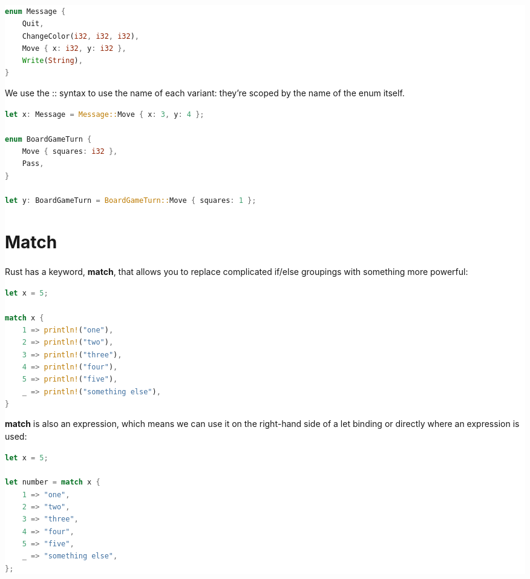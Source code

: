 ```rust
enum Message {
    Quit,
    ChangeColor(i32, i32, i32),
    Move { x: i32, y: i32 },
    Write(String),
}
```

We use the :: syntax to use the name of each variant: they’re scoped by the name of the enum itself.

```rust
let x: Message = Message::Move { x: 3, y: 4 };

enum BoardGameTurn {
    Move { squares: i32 },
    Pass,
}

let y: BoardGameTurn = BoardGameTurn::Move { squares: 1 };
```

# Match

Rust has a keyword, **match**, that allows you to replace complicated if/else groupings with something more powerful:

```rust
let x = 5;

match x {
    1 => println!("one"),
    2 => println!("two"),
    3 => println!("three"),
    4 => println!("four"),
    5 => println!("five"),
    _ => println!("something else"),
}
```

**match** is also an expression, which means we can use it on the right-hand side of a let binding or directly where an expression is used:

```rust
let x = 5;

let number = match x {
    1 => "one",
    2 => "two",
    3 => "three",
    4 => "four",
    5 => "five",
    _ => "something else",
};
```
